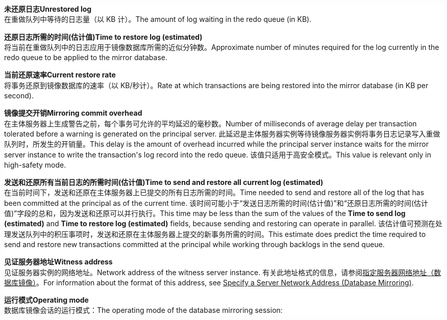  <span data-ttu-id="45137-170">**未还原日志**</span><span class="sxs-lookup"><span data-stu-id="45137-170">**Unrestored log**</span></span>  
 <span data-ttu-id="45137-171">在重做队列中等待的日志量（以 KB 计）。</span><span class="sxs-lookup"><span data-stu-id="45137-171">The amount of log waiting in the redo queue (in KB).</span></span>  
  
 <span data-ttu-id="45137-172">**还原日志所需的时间(估计值)**</span><span class="sxs-lookup"><span data-stu-id="45137-172">**Time to restore log (estimated)**</span></span>  
 <span data-ttu-id="45137-173">将当前在重做队列中的日志应用于镜像数据库所需的近似分钟数。</span><span class="sxs-lookup"><span data-stu-id="45137-173">Approximate number of minutes required for the log currently in the redo queue to be applied to the mirror database.</span></span>  
  
 <span data-ttu-id="45137-174">**当前还原速率**</span><span class="sxs-lookup"><span data-stu-id="45137-174">**Current restore rate**</span></span>  
 <span data-ttu-id="45137-175">将事务还原到镜像数据库的速率（以 KB/秒计）。</span><span class="sxs-lookup"><span data-stu-id="45137-175">Rate at which transactions are being restored into the mirror database (in KB per second).</span></span>  
  
 <span data-ttu-id="45137-176">**镜像提交开销**</span><span class="sxs-lookup"><span data-stu-id="45137-176">**Mirroring commit overhead**</span></span>  
 <span data-ttu-id="45137-177">在主体服务器上生成警告之前，每个事务可允许的平均延迟的毫秒数。</span><span class="sxs-lookup"><span data-stu-id="45137-177">Number of milliseconds of average delay per transaction tolerated before a warning is generated on the principal server.</span></span> <span data-ttu-id="45137-178">此延迟是主体服务器实例等待镜像服务器实例将事务日志记录写入重做队列时，所发生的开销量。</span><span class="sxs-lookup"><span data-stu-id="45137-178">This delay is the amount of overhead incurred while the principal server instance waits for the mirror server instance to write the transaction's log record into the redo queue.</span></span> <span data-ttu-id="45137-179">该值只适用于高安全模式。</span><span class="sxs-lookup"><span data-stu-id="45137-179">This value is relevant only in high-safety mode.</span></span>  
  
 <span data-ttu-id="45137-180">**发送和还原所有当前日志的所需时间(估计值)**</span><span class="sxs-lookup"><span data-stu-id="45137-180">**Time to send and restore all current log (estimated)**</span></span>  
 <span data-ttu-id="45137-181">在当前时间下，发送和还原在主体服务器上已提交的所有日志所需的时间。</span><span class="sxs-lookup"><span data-stu-id="45137-181">Time needed to send and restore all of the log that has been committed at the principal as of the current time.</span></span> <span data-ttu-id="45137-182">该时间可能小于“发送日志所需的时间(估计值)”和“还原日志所需的时间(估计值)”字段的总和，因为发送和还原可以并行执行。</span><span class="sxs-lookup"><span data-stu-id="45137-182">This time may be less than the sum of the values of the **Time to send log (estimated)** and **Time to restore log (estimated)** fields, because sending and restoring can operate in parallel.</span></span> <span data-ttu-id="45137-183">该估计值可预测在处理发送队列中的积压事项时，发送和还原在主体服务器上提交的新事务所需的时间。</span><span class="sxs-lookup"><span data-stu-id="45137-183">This estimate does predict the time required to send and restore new transactions committed at the principal while working through backlogs in the send queue.</span></span>  
  
 <span data-ttu-id="45137-184">**见证服务器地址**</span><span class="sxs-lookup"><span data-stu-id="45137-184">**Witness address**</span></span>  
 <span data-ttu-id="45137-185">见证服务器实例的网络地址。</span><span class="sxs-lookup"><span data-stu-id="45137-185">Network address of the witness server instance.</span></span> <span data-ttu-id="45137-186">有关此地址格式的信息，请参阅[指定服务器网络地址（数据库镜像）](specify-a-server-network-address-database-mirroring.md)。</span><span class="sxs-lookup"><span data-stu-id="45137-186">For information about the format of this address, see [Specify a Server Network Address &#40;Database Mirroring&#41;](specify-a-server-network-address-database-mirroring.md).</span></span>  
  
 <span data-ttu-id="45137-187">**运行模式**</span><span class="sxs-lookup"><span data-stu-id="45137-187">**Operating mode**</span></span>  
 <span data-ttu-id="45137-188">数据库镜像会话的运行模式：</span><span class="sxs-lookup"><span data-stu-id="45137-188">The operating mode of the database mirroring session:</span></span>  
  